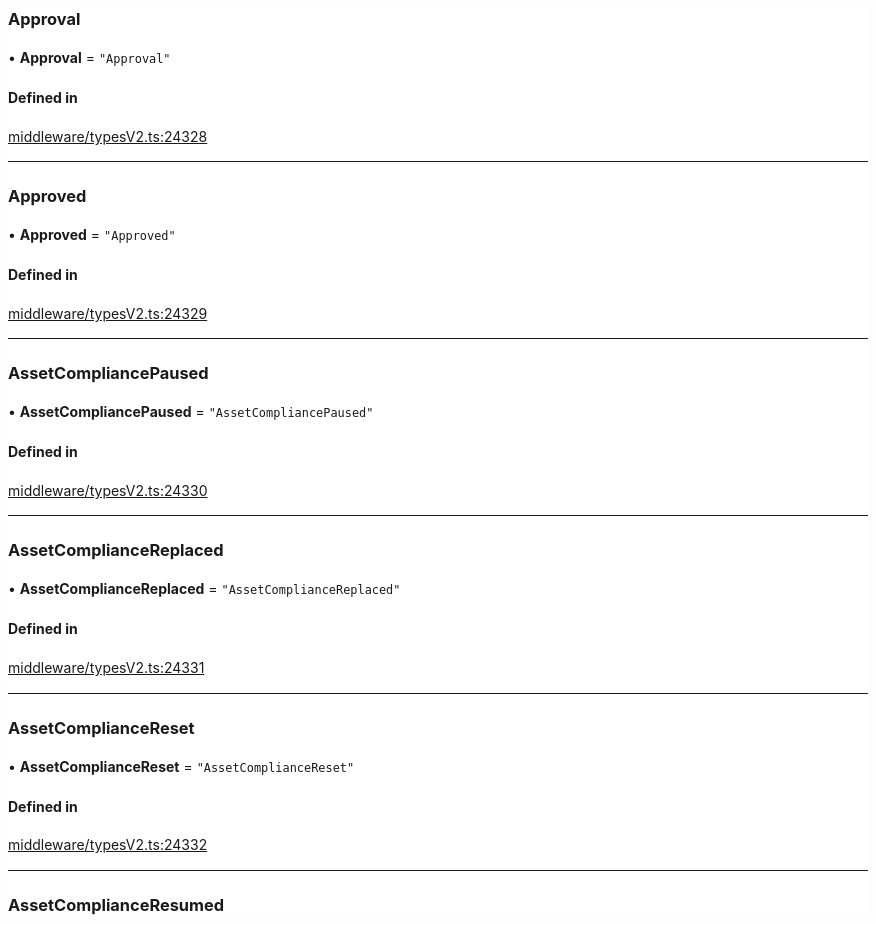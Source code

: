 ### Approval

• **Approval** = ``"Approval"``

#### Defined in

[middleware/typesV2.ts:24328](https://github.com/PolymeshAssociation/polymesh-sdk/blob/31fdce23/src/middleware/typesV2.ts#L24328)

___

### Approved

• **Approved** = ``"Approved"``

#### Defined in

[middleware/typesV2.ts:24329](https://github.com/PolymeshAssociation/polymesh-sdk/blob/31fdce23/src/middleware/typesV2.ts#L24329)

___

### AssetCompliancePaused

• **AssetCompliancePaused** = ``"AssetCompliancePaused"``

#### Defined in

[middleware/typesV2.ts:24330](https://github.com/PolymeshAssociation/polymesh-sdk/blob/31fdce23/src/middleware/typesV2.ts#L24330)

___

### AssetComplianceReplaced

• **AssetComplianceReplaced** = ``"AssetComplianceReplaced"``

#### Defined in

[middleware/typesV2.ts:24331](https://github.com/PolymeshAssociation/polymesh-sdk/blob/31fdce23/src/middleware/typesV2.ts#L24331)

___

### AssetComplianceReset

• **AssetComplianceReset** = ``"AssetComplianceReset"``

#### Defined in

[middleware/typesV2.ts:24332](https://github.com/PolymeshAssociation/polymesh-sdk/blob/31fdce23/src/middleware/typesV2.ts#L24332)

___

### AssetComplianceResumed
